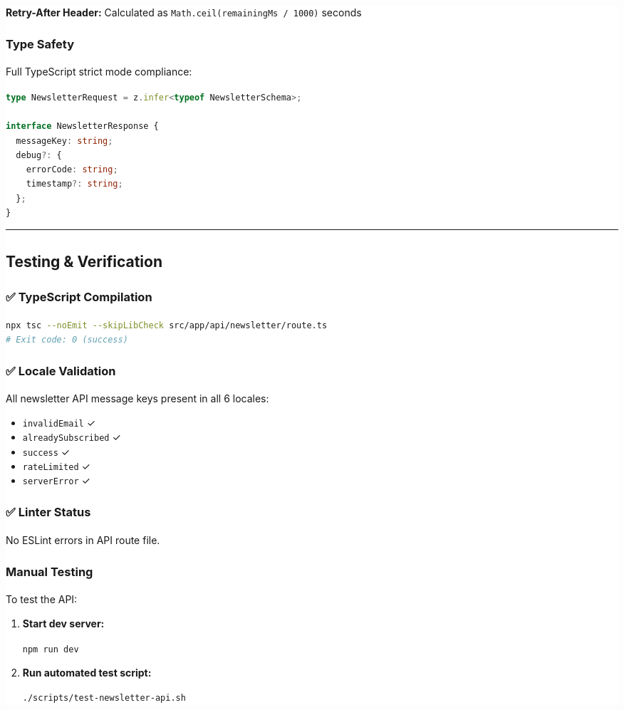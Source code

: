 **Retry-After Header:** Calculated as `Math.ceil(remainingMs / 1000)` seconds

### Type Safety

Full TypeScript strict mode compliance:
```typescript
type NewsletterRequest = z.infer<typeof NewsletterSchema>;

interface NewsletterResponse {
  messageKey: string;
  debug?: {
    errorCode: string;
    timestamp?: string;
  };
}
```

---

## Testing & Verification

### ✅ TypeScript Compilation

```bash
npx tsc --noEmit --skipLibCheck src/app/api/newsletter/route.ts
# Exit code: 0 (success)
```

### ✅ Locale Validation

All newsletter API message keys present in all 6 locales:
- `invalidEmail` ✓
- `alreadySubscribed` ✓
- `success` ✓
- `rateLimited` ✓
- `serverError` ✓

### ✅ Linter Status

No ESLint errors in API route file.

### Manual Testing

To test the API:

1. **Start dev server:**
   ```bash
   npm run dev
   ```

2. **Run automated test script:**
   ```bash
   ./scripts/test-newsletter-api.sh
   ```
